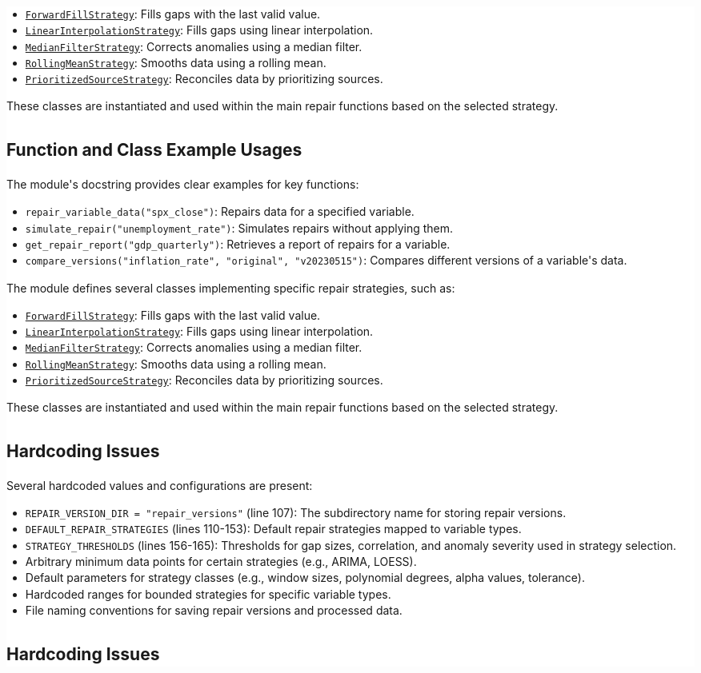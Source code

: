 *   [`ForwardFillStrategy`](iris/iris_utils/historical_data_repair.py:360): Fills gaps with the last valid value.
*   [`LinearInterpolationStrategy`](iris/iris_utils/historical_data_repair.py:460): Fills gaps using linear interpolation.
*   [`MedianFilterStrategy`](iris/iris_utils/historical_data_repair.py:988): Corrects anomalies using a median filter.
*   [`RollingMeanStrategy`](iris/iris_utils/historical_data_repair.py:1260): Smooths data using a rolling mean.
*   [`PrioritizedSourceStrategy`](iris/iris_utils/historical_data_repair.py:1544): Reconciles data by prioritizing sources.

These classes are instantiated and used within the main repair functions based on the selected strategy.
## Function and Class Example Usages

The module's docstring provides clear examples for key functions:

*   `repair_variable_data("spx_close")`: Repairs data for a specified variable.
*   `simulate_repair("unemployment_rate")`: Simulates repairs without applying them.
*   `get_repair_report("gdp_quarterly")`: Retrieves a report of repairs for a variable.
*   `compare_versions("inflation_rate", "original", "v20230515")`: Compares different versions of a variable's data.

The module defines several classes implementing specific repair strategies, such as:

*   [`ForwardFillStrategy`](iris/iris_utils/historical_data_repair.py:360): Fills gaps with the last valid value.
*   [`LinearInterpolationStrategy`](iris/iris_utils/historical_data_repair.py:460): Fills gaps using linear interpolation.
*   [`MedianFilterStrategy`](iris/iris_utils/historical_data_repair.py:988): Corrects anomalies using a median filter.
*   [`RollingMeanStrategy`](iris/iris_utils/historical_data_repair.py:1260): Smooths data using a rolling mean.
*   [`PrioritizedSourceStrategy`](iris/iris_utils/historical_data_repair.py:1544): Reconciles data by prioritizing sources.

These classes are instantiated and used within the main repair functions based on the selected strategy.
## Hardcoding Issues

Several hardcoded values and configurations are present:

*   `REPAIR_VERSION_DIR = "repair_versions"` (line 107): The subdirectory name for storing repair versions.
*   `DEFAULT_REPAIR_STRATEGIES` (lines 110-153): Default repair strategies mapped to variable types.
*   `STRATEGY_THRESHOLDS` (lines 156-165): Thresholds for gap sizes, correlation, and anomaly severity used in strategy selection.
*   Arbitrary minimum data points for certain strategies (e.g., ARIMA, LOESS).
*   Default parameters for strategy classes (e.g., window sizes, polynomial degrees, alpha values, tolerance).
*   Hardcoded ranges for bounded strategies for specific variable types.
*   File naming conventions for saving repair versions and processed data.
## Hardcoding Issues
